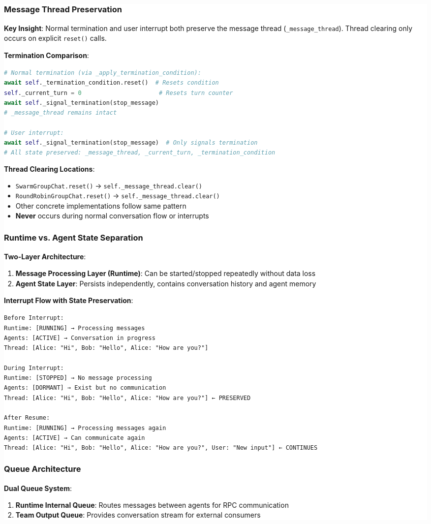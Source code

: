 ### Message Thread Preservation

**Key Insight**: Normal termination and user interrupt both preserve the message thread (`_message_thread`). Thread clearing only occurs on explicit `reset()` calls.

**Termination Comparison**:
```python
# Normal termination (via _apply_termination_condition):
await self._termination_condition.reset()  # Resets condition
self._current_turn = 0                      # Resets turn counter
await self._signal_termination(stop_message)
# _message_thread remains intact

# User interrupt:
await self._signal_termination(stop_message)  # Only signals termination
# All state preserved: _message_thread, _current_turn, _termination_condition
```

**Thread Clearing Locations**:
- `SwarmGroupChat.reset()` → `self._message_thread.clear()`
- `RoundRobinGroupChat.reset()` → `self._message_thread.clear()`
- Other concrete implementations follow same pattern
- **Never** occurs during normal conversation flow or interrupts

### Runtime vs. Agent State Separation

**Two-Layer Architecture**:
1. **Message Processing Layer (Runtime)**: Can be started/stopped repeatedly without data loss
2. **Agent State Layer**: Persists independently, contains conversation history and agent memory

**Interrupt Flow with State Preservation**:
```
Before Interrupt:
Runtime: [RUNNING] → Processing messages
Agents: [ACTIVE] → Conversation in progress  
Thread: [Alice: "Hi", Bob: "Hello", Alice: "How are you?"]

During Interrupt:
Runtime: [STOPPED] → No message processing
Agents: [DORMANT] → Exist but no communication
Thread: [Alice: "Hi", Bob: "Hello", Alice: "How are you?"] ← PRESERVED

After Resume:
Runtime: [RUNNING] → Processing messages again
Agents: [ACTIVE] → Can communicate again  
Thread: [Alice: "Hi", Bob: "Hello", Alice: "How are you?", User: "New input"] ← CONTINUES
```

### Queue Architecture

**Dual Queue System**:
1. **Runtime Internal Queue**: Routes messages between agents for RPC communication
2. **Team Output Queue**: Provides conversation stream for external consumers
